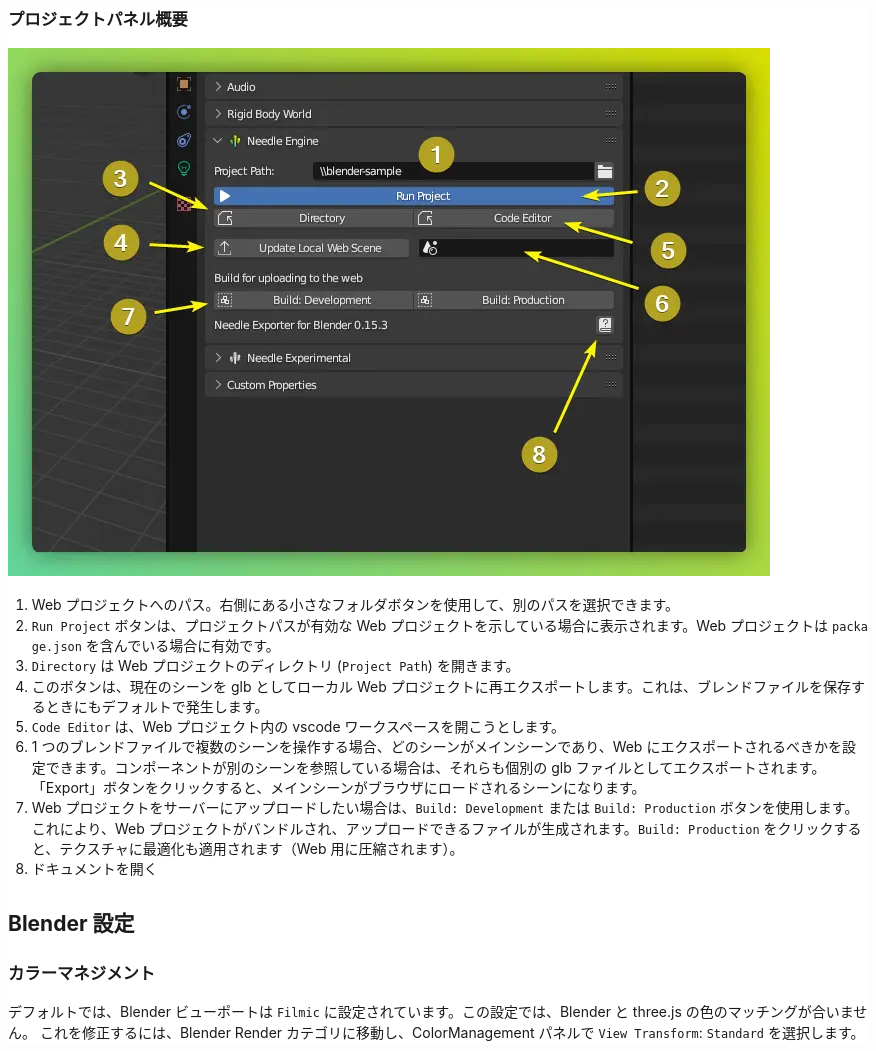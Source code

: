 ### プロジェクトパネル概要
![Project panel](/blender/project-panel-3.webp)

1) Web プロジェクトへのパス。右側にある小さなフォルダボタンを使用して、別のパスを選択できます。
2) `Run Project` ボタンは、プロジェクトパスが有効な Web プロジェクトを示している場合に表示されます。Web プロジェクトは `package.json` を含んでいる場合に有効です。
3) `Directory` は Web プロジェクトのディレクトリ (`Project Path`) を開きます。
4) このボタンは、現在のシーンを glb としてローカル Web プロジェクトに再エクスポートします。これは、ブレンドファイルを保存するときにもデフォルトで発生します。
5) `Code Editor` は、Web プロジェクト内の vscode ワークスペースを開こうとします。
6) 1 つのブレンドファイルで複数のシーンを操作する場合、どのシーンがメインシーンであり、Web にエクスポートされるべきかを設定できます。コンポーネントが別のシーンを参照している場合は、それらも個別の glb ファイルとしてエクスポートされます。「Export」ボタンをクリックすると、メインシーンがブラウザにロードされるシーンになります。
7) Web プロジェクトをサーバーにアップロードしたい場合は、`Build: Development` または `Build: Production` ボタンを使用します。これにより、Web プロジェクトがバンドルされ、アップロードできるファイルが生成されます。`Build: Production` をクリックすると、テクスチャに最適化も適用されます（Web 用に圧縮されます）。
8) ドキュメントを開く

## Blender 設定

### カラーマネジメント

デフォルトでは、Blender ビューポートは `Filmic` に設定されています。この設定では、Blender と three.js の色のマッチングが合いません。
これを修正するには、Blender Render カテゴリに移動し、ColorManagement パネルで `View Transform`: `Standard` を選択します。
